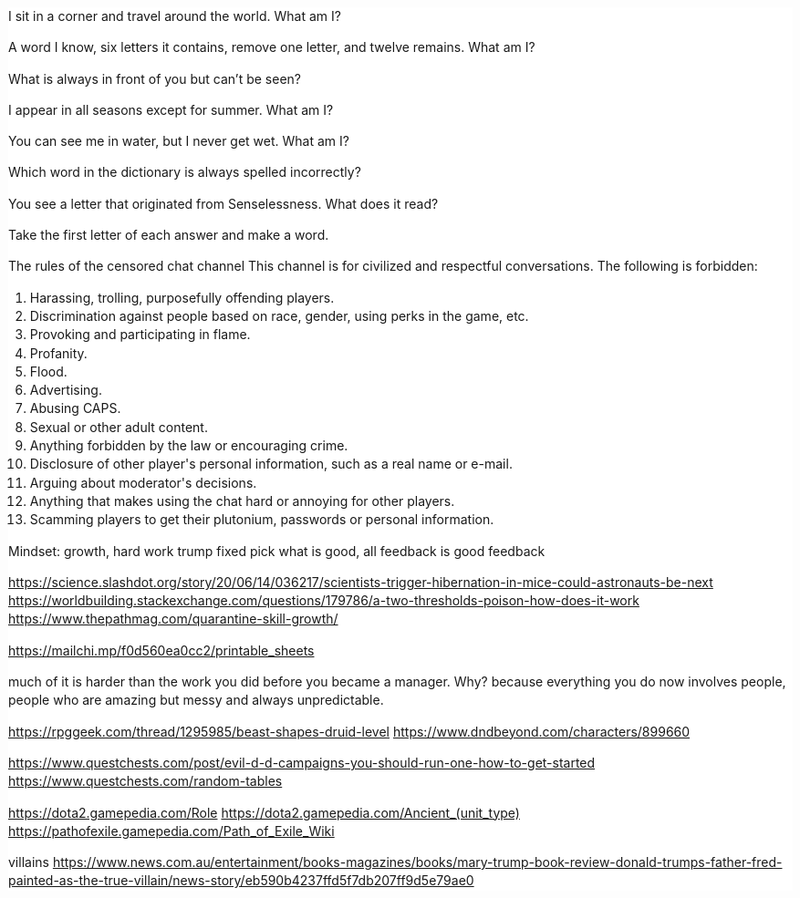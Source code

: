 I sit in a corner and travel around the world. What am I?

A word I know, six letters it contains, remove one letter, and twelve remains. What am I?

What is always in front of you but can’t be seen?

I appear in all seasons except for summer. What am I?

You can see me in water, but I never get wet. What am I?

Which word in the dictionary is always spelled incorrectly?

You see a letter that originated from Senselessness. What does it read?

Take the first letter of each answer and make a word.


The rules of the censored chat channel
This channel is for civilized and respectful conversations. The following is forbidden:
1. Harassing, trolling, purposefully offending players.
2. Discrimination against people based on race, gender, using perks in the game, etc.
3. Provoking and participating in flame.
4. Profanity.
5. Flood.
6. Advertising.
7. Abusing CAPS.
8. Sexual or other adult content.
9. Anything forbidden by the law or encouraging crime.
10. Disclosure of other player's personal information, such as a real name or e-mail.
11. Arguing about moderator's decisions.
12. Anything that makes using the chat hard or annoying for other players.
13. Scamming players to get their plutonium, passwords or personal information.


Mindset: growth, hard work trump fixed
pick what is good, all feedback is good feedback

https://science.slashdot.org/story/20/06/14/036217/scientists-trigger-hibernation-in-mice-could-astronauts-be-next
https://worldbuilding.stackexchange.com/questions/179786/a-two-thresholds-poison-how-does-it-work
https://www.thepathmag.com/quarantine-skill-growth/

https://mailchi.mp/f0d560ea0cc2/printable_sheets

much of it is harder than the work you did before you became a manager. Why? because everything
you do now involves people, people who are amazing but messy and always unpredictable.

https://rpggeek.com/thread/1295985/beast-shapes-druid-level
https://www.dndbeyond.com/characters/899660

https://www.questchests.com/post/evil-d-d-campaigns-you-should-run-one-how-to-get-started
https://www.questchests.com/random-tables

https://dota2.gamepedia.com/Role
https://dota2.gamepedia.com/Ancient_(unit_type)
https://pathofexile.gamepedia.com/Path_of_Exile_Wiki

villains https://www.news.com.au/entertainment/books-magazines/books/mary-trump-book-review-donald-trumps-father-fred-painted-as-the-true-villain/news-story/eb590b4237ffd5f7db207ff9d5e79ae0
